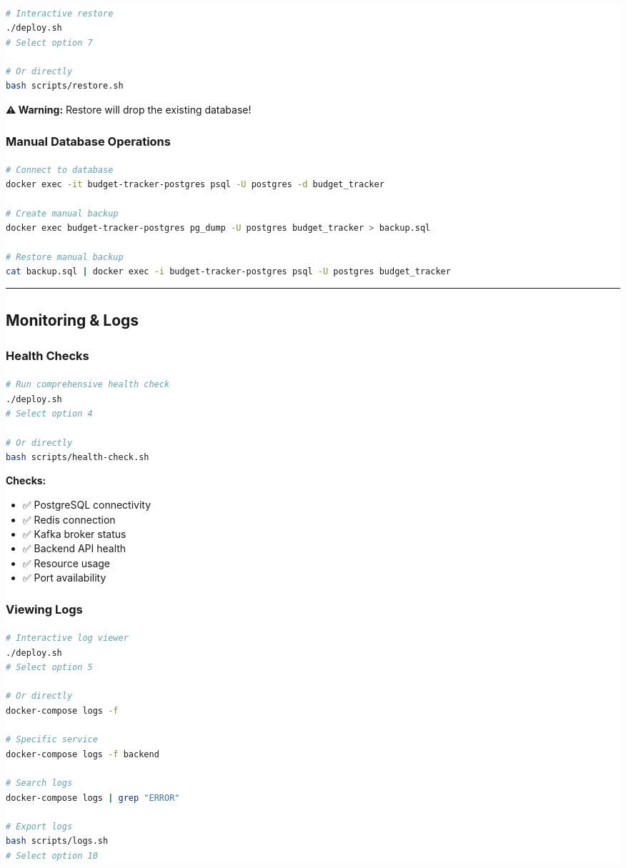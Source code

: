 ```bash
# Interactive restore
./deploy.sh
# Select option 7

# Or directly
bash scripts/restore.sh
```

**⚠️ Warning:** Restore will drop the existing database!

### Manual Database Operations

```bash
# Connect to database
docker exec -it budget-tracker-postgres psql -U postgres -d budget_tracker

# Create manual backup
docker exec budget-tracker-postgres pg_dump -U postgres budget_tracker > backup.sql

# Restore manual backup
cat backup.sql | docker exec -i budget-tracker-postgres psql -U postgres budget_tracker
```

---

## Monitoring & Logs

### Health Checks

```bash
# Run comprehensive health check
./deploy.sh
# Select option 4

# Or directly
bash scripts/health-check.sh
```

**Checks:**
- ✅ PostgreSQL connectivity
- ✅ Redis connection
- ✅ Kafka broker status
- ✅ Backend API health
- ✅ Resource usage
- ✅ Port availability

### Viewing Logs

```bash
# Interactive log viewer
./deploy.sh
# Select option 5

# Or directly
docker-compose logs -f

# Specific service
docker-compose logs -f backend

# Search logs
docker-compose logs | grep "ERROR"

# Export logs
bash scripts/logs.sh
# Select option 10
```